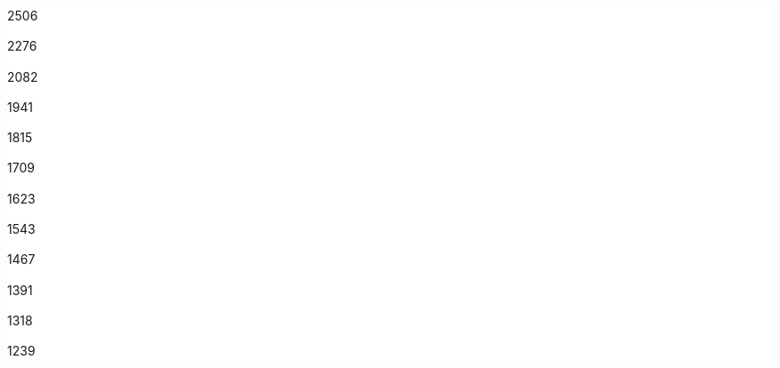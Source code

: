</td>
      <td width="31" valign="top">

2506

</td>
      <td valign="top" width="31">

2276

</td>
      <td valign="top" width="31">

2082

</td>
      <td valign="top" width="31">

1941

</td>
      <td valign="top" width="31">

1815

</td>
      <td valign="top" width="31">

1709

</td>
      <td width="31" valign="top">

1623

</td>
      <td width="31" valign="top">

1543

</td>
      <td width="31" valign="top">

1467

</td>
      <td width="31" valign="top">

1391

</td>
      <td width="31" valign="top">

1318

</td>
      <td valign="top" width="31">

1239

</td>
      <td valign="top" width="31">
